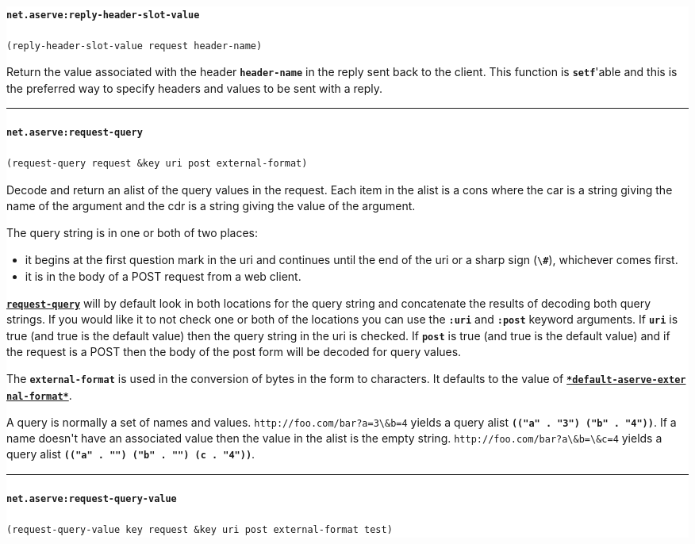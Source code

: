<span id="f-reply-header-slot-value"></span>
#### **`net.aserve:reply-header-slot-value`**

```lisp
(reply-header-slot-value request header-name)
```

Return the value associated with the header **`header-name`** in the reply sent back
to the client. This function is **`setf`**'able and this is the preferred way to
specify headers and values to be sent with a reply.

-----

<span id="f-request-query"></span>
#### **`net.aserve:request-query`**

```lisp
(request-query request &key uri post external-format)
```

Decode and return an alist of the query values in the request. Each item in the
alist is a cons where the car is a string giving the name of the argument and
the cdr is a string giving the value of the argument.

The query string is in one or both of two places:

  - it begins at the first question mark in the uri and continues until the end
    of the uri or a sharp sign (**`\#`**), whichever comes first.
  - it is in the body of a POST request from a web client.

[**`request-query`**](aserve.md#f-request-query) will by default look in both locations for the query string and
concatenate the results of decoding both query strings. If you would like it to
not check one or both of the locations you can use the **`:uri`** and **`:post`**
keyword arguments. If **`uri`** is true (and true is the default value) then the
query string in the uri is checked. If **`post`** is true (and true is the default
value) and if the request is a POST then the body of the post form will be
decoded for query values.

The **`external-format`** is used in the conversion of bytes in the form to
characters. It defaults to the value of [**`*default-aserve-external-format*`**](aserve.md#v-default-aserve-external-format).

A query is normally a set of names and values. `http://foo.com/bar?a=3\&b=4`
yields a query alist **`(("a" . "3") ("b" . "4"))`**. If a name doesn't have an
associated value then the value in the alist is the empty string.
`http://foo.com/bar?a\&b=\&c=4` yields a query alist **`(("a" . "") ("b" . "") (c
. "4"))`**.

-----

<span id="f-request-query-value"></span>
#### **`net.aserve:request-query-value`**

```lisp
(request-query-value key request &key uri post external-format test)
```
